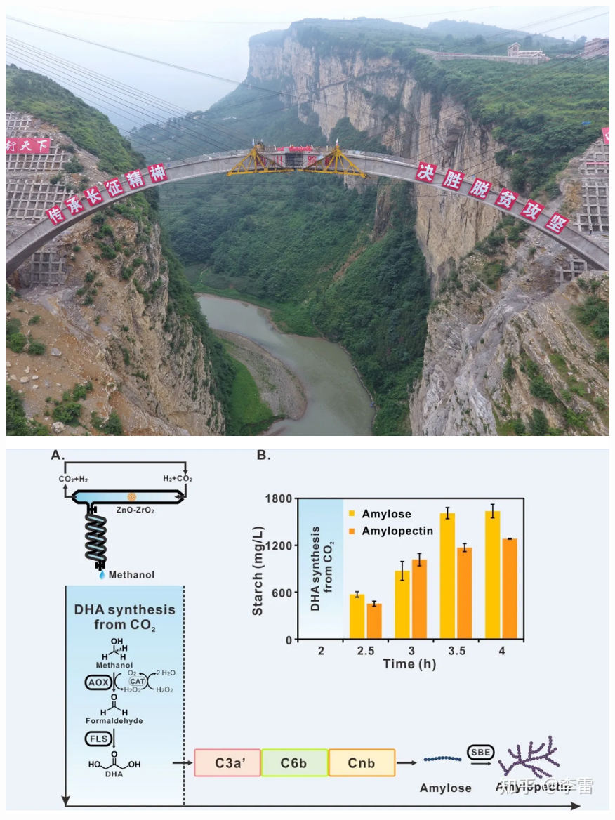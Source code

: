 ![](/images/btnews/btnews/0301_0400/0352/image7.webp)

![](/images/btnews/btnews/0301_0400/0352/image8.webp)
